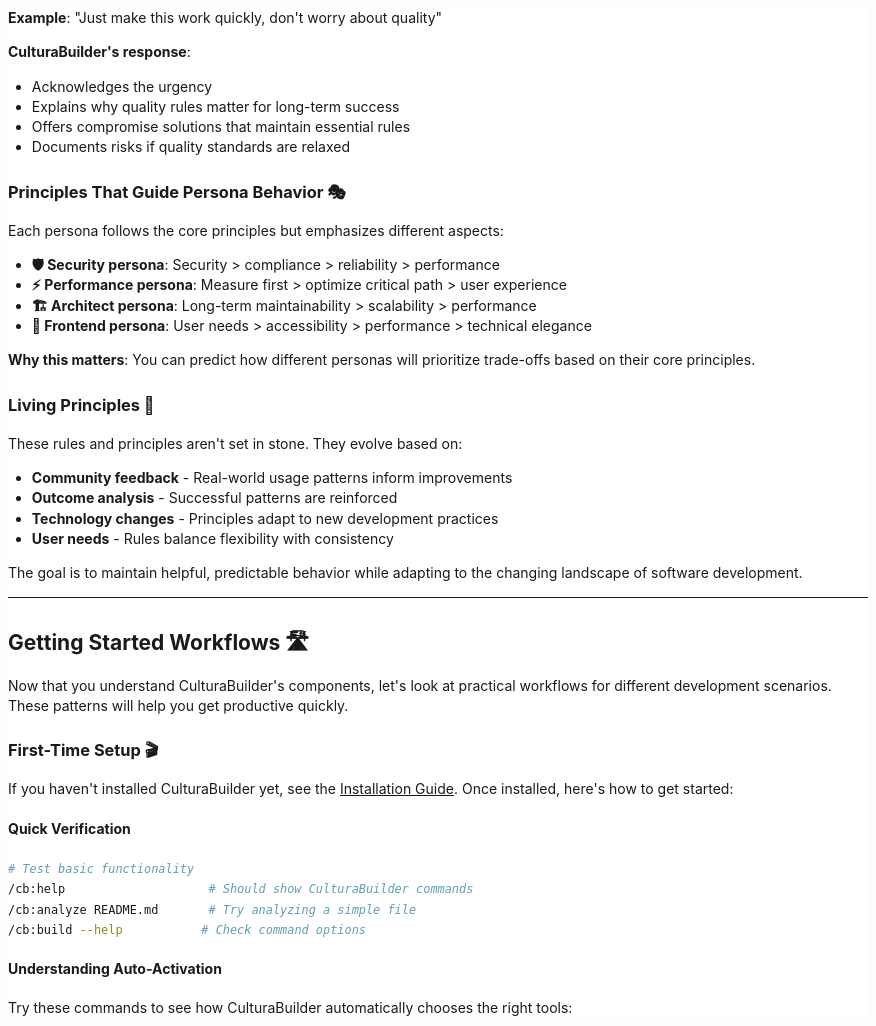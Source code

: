 **Example**: "Just make this work quickly, don't worry about quality"

**CulturaBuilder's response**:
- Acknowledges the urgency
- Explains why quality rules matter for long-term success
- Offers compromise solutions that maintain essential rules
- Documents risks if quality standards are relaxed

### Principles That Guide Persona Behavior 🎭

Each persona follows the core principles but emphasizes different aspects:

- **🛡️ Security persona**: Security > compliance > reliability > performance
- **⚡ Performance persona**: Measure first > optimize critical path > user experience
- **🏗️ Architect persona**: Long-term maintainability > scalability > performance
- **🎨 Frontend persona**: User needs > accessibility > performance > technical elegance

**Why this matters**: You can predict how different personas will prioritize trade-offs based on their core principles.

### Living Principles 🌱

These rules and principles aren't set in stone. They evolve based on:

- **Community feedback** - Real-world usage patterns inform improvements
- **Outcome analysis** - Successful patterns are reinforced
- **Technology changes** - Principles adapt to new development practices
- **User needs** - Rules balance flexibility with consistency

The goal is to maintain helpful, predictable behavior while adapting to the changing landscape of software development.

---

## Getting Started Workflows 🛣️

Now that you understand CulturaBuilder's components, let's look at practical workflows for different development scenarios. These patterns will help you get productive quickly.

### First-Time Setup 🎬

If you haven't installed CulturaBuilder yet, see the [Installation Guide](installation-guide.md). Once installed, here's how to get started:

#### Quick Verification
```bash
# Test basic functionality
/cb:help                    # Should show CulturaBuilder commands
/cb:analyze README.md       # Try analyzing a simple file
/cb:build --help           # Check command options
```

#### Understanding Auto-Activation
Try these commands to see how CulturaBuilder automatically chooses the right tools:
